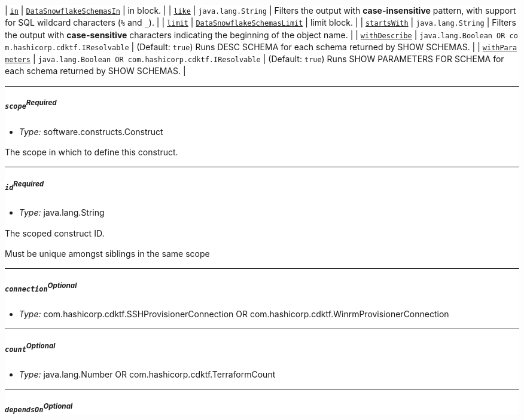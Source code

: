 | <code><a href="#@cdktf/provider-snowflake.dataSnowflakeSchemas.DataSnowflakeSchemas.Initializer.parameter.in">in</a></code> | <code><a href="#@cdktf/provider-snowflake.dataSnowflakeSchemas.DataSnowflakeSchemasIn">DataSnowflakeSchemasIn</a></code> | in block. |
| <code><a href="#@cdktf/provider-snowflake.dataSnowflakeSchemas.DataSnowflakeSchemas.Initializer.parameter.like">like</a></code> | <code>java.lang.String</code> | Filters the output with **case-insensitive** pattern, with support for SQL wildcard characters (`%` and `_`). |
| <code><a href="#@cdktf/provider-snowflake.dataSnowflakeSchemas.DataSnowflakeSchemas.Initializer.parameter.limit">limit</a></code> | <code><a href="#@cdktf/provider-snowflake.dataSnowflakeSchemas.DataSnowflakeSchemasLimit">DataSnowflakeSchemasLimit</a></code> | limit block. |
| <code><a href="#@cdktf/provider-snowflake.dataSnowflakeSchemas.DataSnowflakeSchemas.Initializer.parameter.startsWith">startsWith</a></code> | <code>java.lang.String</code> | Filters the output with **case-sensitive** characters indicating the beginning of the object name. |
| <code><a href="#@cdktf/provider-snowflake.dataSnowflakeSchemas.DataSnowflakeSchemas.Initializer.parameter.withDescribe">withDescribe</a></code> | <code>java.lang.Boolean OR com.hashicorp.cdktf.IResolvable</code> | (Default: `true`) Runs DESC SCHEMA for each schema returned by SHOW SCHEMAS. |
| <code><a href="#@cdktf/provider-snowflake.dataSnowflakeSchemas.DataSnowflakeSchemas.Initializer.parameter.withParameters">withParameters</a></code> | <code>java.lang.Boolean OR com.hashicorp.cdktf.IResolvable</code> | (Default: `true`) Runs SHOW PARAMETERS FOR SCHEMA for each schema returned by SHOW SCHEMAS. |

---

##### `scope`<sup>Required</sup> <a name="scope" id="@cdktf/provider-snowflake.dataSnowflakeSchemas.DataSnowflakeSchemas.Initializer.parameter.scope"></a>

- *Type:* software.constructs.Construct

The scope in which to define this construct.

---

##### `id`<sup>Required</sup> <a name="id" id="@cdktf/provider-snowflake.dataSnowflakeSchemas.DataSnowflakeSchemas.Initializer.parameter.id"></a>

- *Type:* java.lang.String

The scoped construct ID.

Must be unique amongst siblings in the same scope

---

##### `connection`<sup>Optional</sup> <a name="connection" id="@cdktf/provider-snowflake.dataSnowflakeSchemas.DataSnowflakeSchemas.Initializer.parameter.connection"></a>

- *Type:* com.hashicorp.cdktf.SSHProvisionerConnection OR com.hashicorp.cdktf.WinrmProvisionerConnection

---

##### `count`<sup>Optional</sup> <a name="count" id="@cdktf/provider-snowflake.dataSnowflakeSchemas.DataSnowflakeSchemas.Initializer.parameter.count"></a>

- *Type:* java.lang.Number OR com.hashicorp.cdktf.TerraformCount

---

##### `dependsOn`<sup>Optional</sup> <a name="dependsOn" id="@cdktf/provider-snowflake.dataSnowflakeSchemas.DataSnowflakeSchemas.Initializer.parameter.dependsOn"></a>

